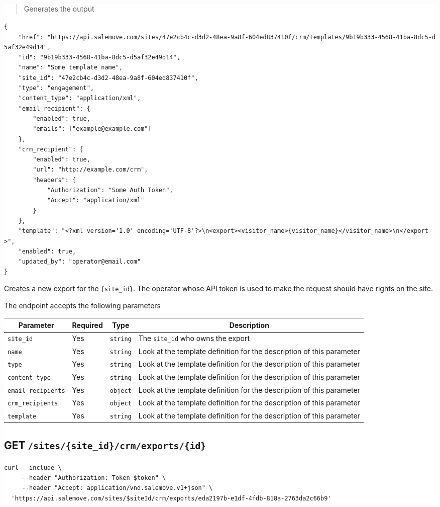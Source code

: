 > Generates the output

```
{
    "href": "https://api.salemove.com/sites/47e2cb4c-d3d2-48ea-9a8f-604ed837410f/crm/templates/9b19b333-4568-41ba-8dc5-d5af32e49d14",
    "id": "9b19b333-4568-41ba-8dc5-d5af32e49d14",
    "name": "Some template name",
    "site_id": "47e2cb4c-d3d2-48ea-9a8f-604ed837410f",
    "type": "engagement",
    "content_type": "application/xml",
    "email_recipient": {
        "enabled": true,
        "emails": ["example@example.com"]
    },
    "crm_recipient": {
        "enabled": true,
        "url": "http://example.com/crm",
        "headers": {
            "Authorization": "Some Auth Token",
            "Accept": "application/xml"
        }
    },
    "template": "<?xml version='1.0' encoding='UTF-8'?>\n<export><visitor_name>{visitor_name}</visitor_name>\n</export>",
    "enabled": true,
    "updated_by": "operator@email.com"
}

```
Creates a new export for the `{site_id}`. The operator whose API token is used to make the request should have rights on the site.

The endpoint accepts the following parameters

|Parameter|Required|Type|Description|
|--------|--------|----|-----------|
|`site_id`|Yes|`string`|The `site_id` who owns the export|
|`name`|Yes|`string`|Look at the template definition for the description of this parameter|
|`type`|Yes|`string`|Look at the template definition for the description of this parameter|
|`content_type`|Yes|`string`|Look at the template definition for the description of this parameter|
|`email_recipients`|Yes|`object`|Look at the template definition for the description of this parameter|
|`crm_recipients`|Yes|`object`|Look at the template definition for the description of this parameter|
|`template`|Yes|`string`|Look at the template definition for the description of this parameter|

## GET `/sites/{site_id}/crm/exports/{id}`

```shell
curl --include \
     --header "Authorization: Token $token" \
     --header "Accept: application/vnd.salemove.v1+json" \
  'https://api.salemove.com/sites/$siteId/crm/exports/eda2197b-e1df-4fdb-818a-2763da2c66b9'
```
